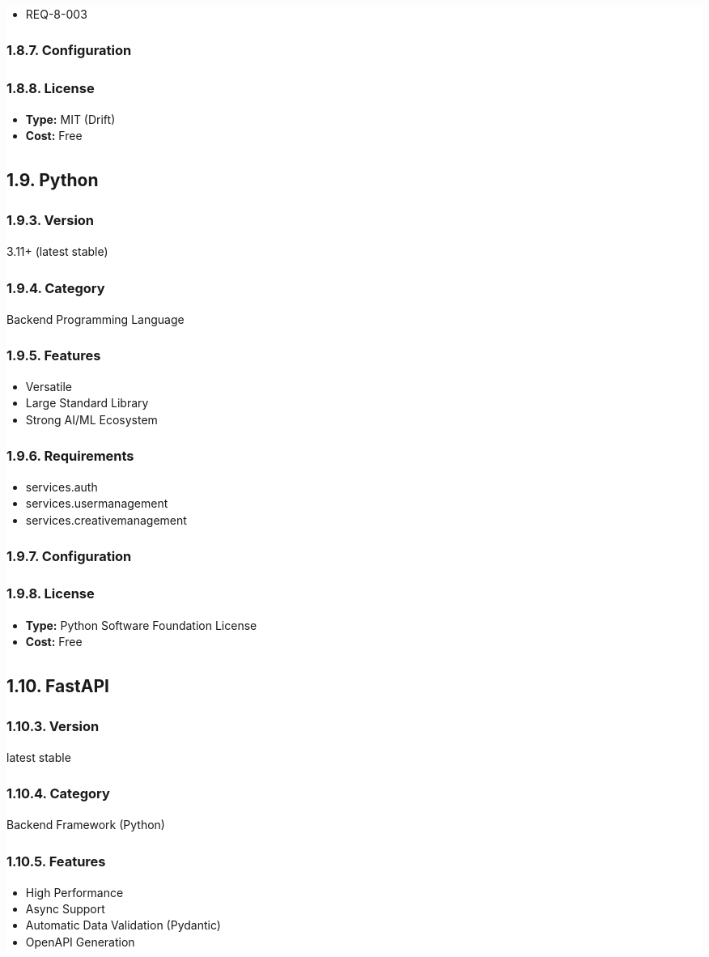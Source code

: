 - REQ-8-003

### 1.8.7. Configuration


### 1.8.8. License

- **Type:** MIT (Drift)
- **Cost:** Free

## 1.9. Python
### 1.9.3. Version
3.11+ (latest stable)

### 1.9.4. Category
Backend Programming Language

### 1.9.5. Features

- Versatile
- Large Standard Library
- Strong AI/ML Ecosystem

### 1.9.6. Requirements

- services.auth
- services.usermanagement
- services.creativemanagement

### 1.9.7. Configuration


### 1.9.8. License

- **Type:** Python Software Foundation License
- **Cost:** Free

## 1.10. FastAPI
### 1.10.3. Version
latest stable

### 1.10.4. Category
Backend Framework (Python)

### 1.10.5. Features

- High Performance
- Async Support
- Automatic Data Validation (Pydantic)
- OpenAPI Generation

